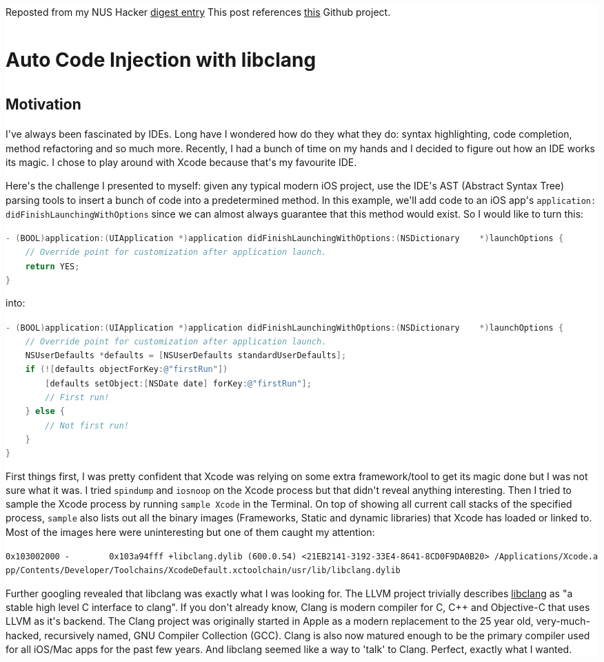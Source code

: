 Reposted from my NUS Hacker [digest entry](http://digest.nushackers.org/2014/11/02/libclang-ast-parsing/)
This post references [this](https://github.com/burnflare/libclang-experiments/) Github project.
# Auto Code Injection with libclang
## Motivation
I've always been fascinated by IDEs. Long have I wondered how do they what they do: syntax highlighting, code completion, method refactoring and so much more. Recently, I had a bunch of time on my hands and I decided to figure out how an IDE works its magic. I chose to play around with Xcode because that's my favourite IDE.

Here's the challenge I presented to myself: given any typical modern iOS project, use the IDE's AST (Abstract Syntax Tree) parsing tools to insert a bunch of code into a predetermined method. In this example, we'll add code to an iOS app's `application:didFinishLaunchingWithOptions` since we can almost always guarantee that this method would exist. So I would like to turn this:
```Objective-C
- (BOOL)application:(UIApplication *)application didFinishLaunchingWithOptions:(NSDictionary 	*)launchOptions {
    // Override point for customization after application launch.
    return YES;
}
```
into:
```Objective-C	
- (BOOL)application:(UIApplication *)application didFinishLaunchingWithOptions:(NSDictionary 	*)launchOptions {
    // Override point for customization after application launch.
    NSUserDefaults *defaults = [NSUserDefaults standardUserDefaults];  
    if (![defaults objectForKey:@"firstRun"])
        [defaults setObject:[NSDate date] forKey:@"firstRun"];
        // First run!
    } else {
        // Not first run!
    }
}
```
First things first, I was pretty confident that Xcode was relying on some extra framework/tool to get its magic done but I was not sure what it was. I tried `spindump` and `iosnoop` on the Xcode process but that didn't reveal anything interesting. Then I tried to sample the Xcode process by running `sample Xcode` in the Terminal. On top of showing all current call stacks of the specified process, `sample` also lists out all the binary images (Frameworks, Static and dynamic libraries) that Xcode has loaded or linked to. Most of the images here were uninteresting but one of them caught my attention:

	0x103002000 -        0x103a94fff +libclang.dylib (600.0.54) <21EB2141-3192-33E4-8641-8CD0F9DA0B20> /Applications/Xcode.app/Contents/Developer/Toolchains/XcodeDefault.xctoolchain/usr/lib/libclang.dylib

Further googling revealed that libclang was exactly what I was looking for. The LLVM project trivially describes [libclang](http://clang.llvm.org/doxygen/group__CINDEX.html) as "a stable high level C interface to clang". If you don't already know, Clang is modern compiler for C, C++ and Objective-C that uses LLVM as it's backend. The Clang project was originally started in Apple as a modern replacement to the 25 year old, very-much-hacked, recursively named, GNU Compiler Collection (GCC). Clang is also now matured enough to be the primary compiler used for all iOS/Mac apps for the past few years. And libclang seemed like a way to 'talk' to Clang. Perfect, exactly what I wanted.
